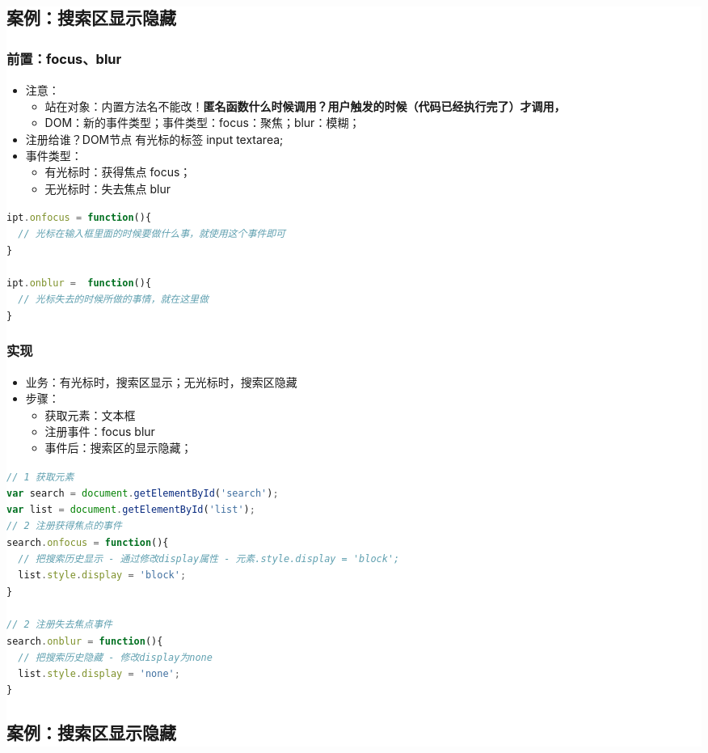 



## 案例：搜索区显示隐藏

### 前置：focus、blur

- 注意：
  - 站在对象：内置方法名不能改！**匿名函数什么时候调用？用户触发的时候（代码已经执行完了）才调用，**
  - DOM：新的事件类型；事件类型：focus：聚焦；blur：模糊；
- 注册给谁？DOM节点  有光标的标签 input textarea;
- 事件类型：
  - 有光标时：获得焦点 focus；
  - 无光标时：失去焦点 blur

```js
ipt.onfocus = function(){
  // 光标在输入框里面的时候要做什么事，就使用这个事件即可
}

ipt.onblur =  function(){
  // 光标失去的时候所做的事情，就在这里做
}
```

### 实现

* 业务：有光标时，搜索区显示；无光标时，搜索区隐藏
* 步骤：
  * 获取元素：文本框
  * 注册事件：focus blur
  * 事件后：搜索区的显示隐藏；

```js
// 1 获取元素
var search = document.getElementById('search');
var list = document.getElementById('list');
// 2 注册获得焦点的事件
search.onfocus = function(){
  // 把搜索历史显示 - 通过修改display属性 - 元素.style.display = 'block';
  list.style.display = 'block';
}

// 2 注册失去焦点事件
search.onblur = function(){
  // 把搜索历史隐藏 - 修改display为none
  list.style.display = 'none';
}
```





## 案例：搜索区显示隐藏
